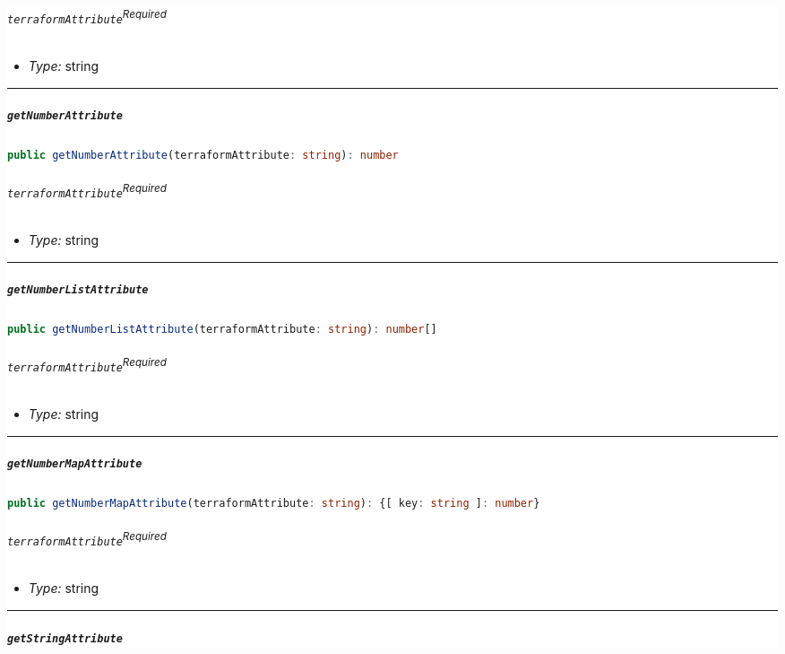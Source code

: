 ###### `terraformAttribute`<sup>Required</sup> <a name="terraformAttribute" id="@cdktf/provider-hashicups.order.Order.getListAttribute.parameter.terraformAttribute"></a>

- *Type:* string

---

##### `getNumberAttribute` <a name="getNumberAttribute" id="@cdktf/provider-hashicups.order.Order.getNumberAttribute"></a>

```typescript
public getNumberAttribute(terraformAttribute: string): number
```

###### `terraformAttribute`<sup>Required</sup> <a name="terraformAttribute" id="@cdktf/provider-hashicups.order.Order.getNumberAttribute.parameter.terraformAttribute"></a>

- *Type:* string

---

##### `getNumberListAttribute` <a name="getNumberListAttribute" id="@cdktf/provider-hashicups.order.Order.getNumberListAttribute"></a>

```typescript
public getNumberListAttribute(terraformAttribute: string): number[]
```

###### `terraformAttribute`<sup>Required</sup> <a name="terraformAttribute" id="@cdktf/provider-hashicups.order.Order.getNumberListAttribute.parameter.terraformAttribute"></a>

- *Type:* string

---

##### `getNumberMapAttribute` <a name="getNumberMapAttribute" id="@cdktf/provider-hashicups.order.Order.getNumberMapAttribute"></a>

```typescript
public getNumberMapAttribute(terraformAttribute: string): {[ key: string ]: number}
```

###### `terraformAttribute`<sup>Required</sup> <a name="terraformAttribute" id="@cdktf/provider-hashicups.order.Order.getNumberMapAttribute.parameter.terraformAttribute"></a>

- *Type:* string

---

##### `getStringAttribute` <a name="getStringAttribute" id="@cdktf/provider-hashicups.order.Order.getStringAttribute"></a>
